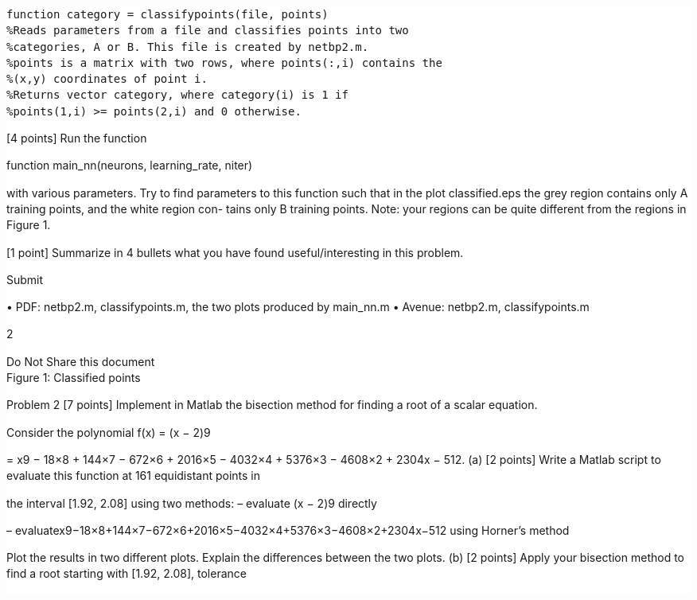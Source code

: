 <pre>function category = classifypoints(file, points)
%Reads parameters from a file and classifies points into two
%categories, A or B. This file is created by netbp2.m.
%points is a matrix with two rows, where points(:,i) contains the
%(x,y) coordinates of point i.
%Returns vector category, where category(i) is 1 if
%points(1,i) &gt;= points(2,i) and 0 otherwise.
</pre>
[4 points] Run the function

function main_nn(neurons, learning_rate, niter)

with various parameters. Try to find parameters to this function such that in the plot classified.eps the grey region contains only A training points, and the white region con- tains only B training points. Note: your regions can be quite different from the regions in Figure 1.

[1 point] Summarize in 4 bullets what you have found useful/interesting in this problem.

Submit

• PDF: netbp2.m, classifypoints.m, the two plots produced by main_nn.m • Avenue: netbp2.m, classifypoints.m

2

</div>
</div>
</div>
<div class="section">
<div class="layoutArea">
<div class="column">
Do Not Share this document

</div>
</div>
</div>
</div>
<div class="page" title="Page 3">
<div class="section">
<div class="layoutArea">
<div class="column">
Figure 1: Classified points

Problem 2 [7 points] Implement in Matlab the bisection method for finding a root of a scalar equation.

Consider the polynomial f(x) = (x − 2)9

= x9 − 18×8 + 144×7 − 672×6 + 2016×5 − 4032×4 + 5376×3 − 4608×2 + 2304x − 512. (a) [2 points] Write a Matlab script to evaluate this function at 161 equidistant points in

the interval [1.92, 2.08] using two methods: – evaluate (x − 2)9 directly

– evaluatex9−18×8+144×7−672×6+2016×5−4032×4+5376×3−4608×2+2304x−512 using Horner’s method

Plot the results in two different plots. Explain the differences between the two plots. (b) [2 points] Apply your bisection method to find a root starting with [1.92, 2.08], tolerance
